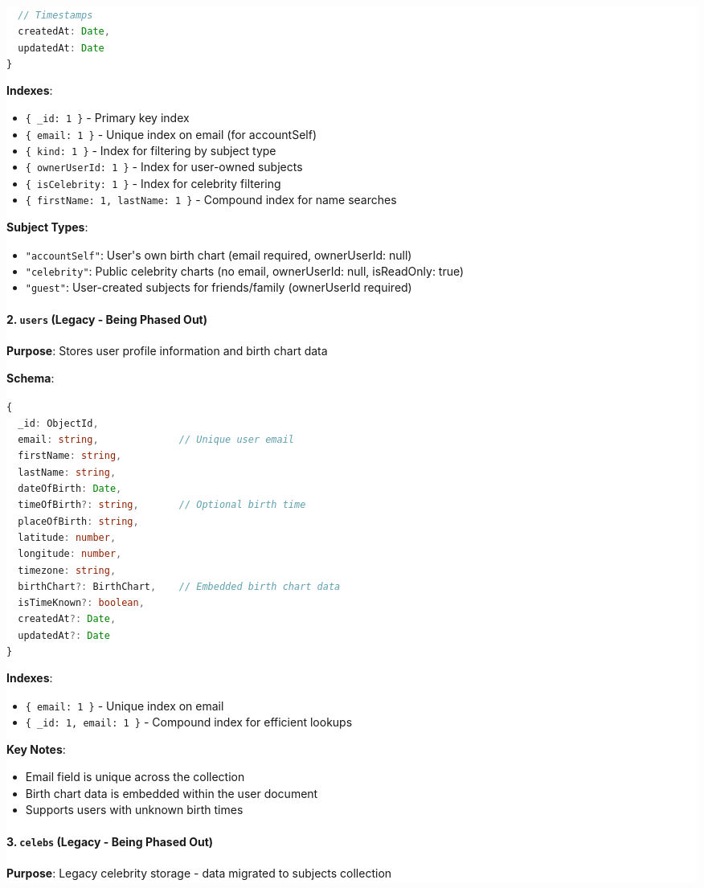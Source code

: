 ```typescript
  // Timestamps
  createdAt: Date,
  updatedAt: Date
}
```

**Indexes**:
- `{ _id: 1 }` - Primary key index
- `{ email: 1 }` - Unique index on email (for accountSelf)
- `{ kind: 1 }` - Index for filtering by subject type
- `{ ownerUserId: 1 }` - Index for user-owned subjects
- `{ isCelebrity: 1 }` - Index for celebrity filtering
- `{ firstName: 1, lastName: 1 }` - Compound index for name searches

**Subject Types**:
- `"accountSelf"`: User's own birth chart (email required, ownerUserId: null)
- `"celebrity"`: Public celebrity charts (no email, ownerUserId: null, isReadOnly: true)
- `"guest"`: User-created subjects for friends/family (ownerUserId required)

#### 2. `users` (Legacy - Being Phased Out)
**Purpose**: Stores user profile information and birth chart data

**Schema**:
```typescript
{
  _id: ObjectId,
  email: string,              // Unique user email
  firstName: string,
  lastName: string,
  dateOfBirth: Date,
  timeOfBirth?: string,       // Optional birth time
  placeOfBirth: string,
  latitude: number,
  longitude: number,
  timezone: string,
  birthChart?: BirthChart,    // Embedded birth chart data
  isTimeKnown?: boolean,
  createdAt?: Date,
  updatedAt?: Date
}
```

**Indexes**:
- `{ email: 1 }` - Unique index on email
- `{ _id: 1, email: 1 }` - Compound index for efficient lookups

**Key Notes**:
- Email field is unique across the collection
- Birth chart data is embedded within the user document
- Supports users with unknown birth times

#### 3. `celebs` (Legacy - Being Phased Out)
**Purpose**: Legacy celebrity storage - data migrated to subjects collection
